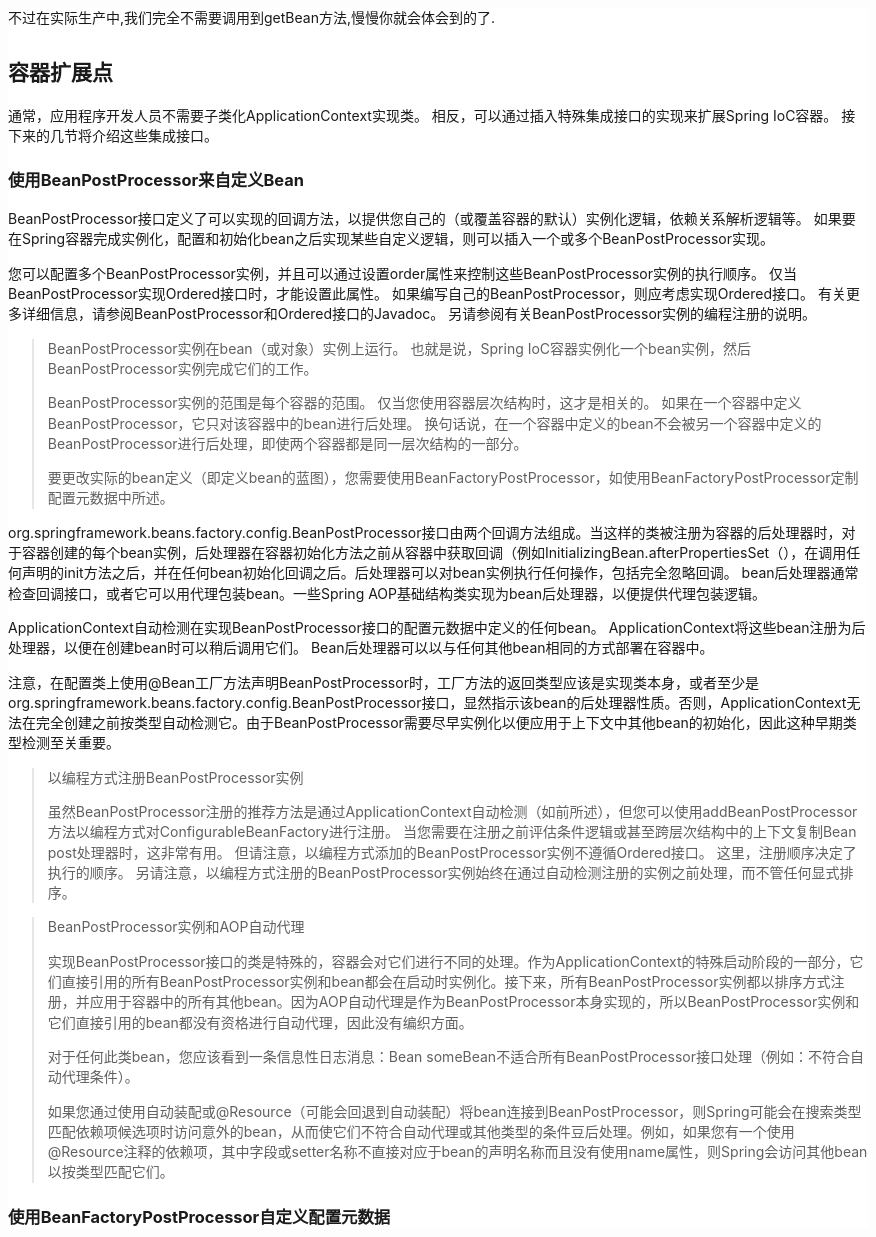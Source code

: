 不过在实际生产中,我们完全不需要调用到getBean方法,慢慢你就会体会到的了.



## 容器扩展点

通常，应用程序开发人员不需要子类化ApplicationContext实现类。 相反，可以通过插入特殊集成接口的实现来扩展Spring IoC容器。 接下来的几节将介绍这些集成接口。

### 使用BeanPostProcessor来自定义Bean

BeanPostProcessor接口定义了可以实现的回调方法，以提供您自己的（或覆盖容器的默认）实例化逻辑，依赖关系解析逻辑等。 如果要在Spring容器完成实例化，配置和初始化bean之后实现某些自定义逻辑，则可以插入一个或多个BeanPostProcessor实现。

您可以配置多个BeanPostProcessor实例，并且可以通过设置order属性来控制这些BeanPostProcessor实例的执行顺序。 仅当BeanPostProcessor实现Ordered接口时，才能设置此属性。 如果编写自己的BeanPostProcessor，则应考虑实现Ordered接口。 有关更多详细信息，请参阅BeanPostProcessor和Ordered接口的Javadoc。 另请参阅有关BeanPostProcessor实例的编程注册的说明。

> BeanPostProcessor实例在bean（或对象）实例上运行。 也就是说，Spring IoC容器实例化一个bean实例，然后BeanPostProcessor实例完成它们的工作。
>
> BeanPostProcessor实例的范围是每个容器的范围。 仅当您使用容器层次结构时，这才是相关的。 如果在一个容器中定义BeanPostProcessor，它只对该容器中的bean进行后处理。 换句话说，在一个容器中定义的bean不会被另一个容器中定义的BeanPostProcessor进行后处理，即使两个容器都是同一层次结构的一部分。
>
> 要更改实际的bean定义（即定义bean的蓝图），您需要使用BeanFactoryPostProcessor，如使用BeanFactoryPostProcessor定制配置元数据中所述。

org.springframework.beans.factory.config.BeanPostProcessor接口由两个回调方法组成。当这样的类被注册为容器的后处理器时，对于容器创建的每个bean实例，后处理器在容器初始化方法之前从容器中获取回调（例如InitializingBean.afterPropertiesSet（），在调用任何声明的init方法之后，并在任何bean初始化回调之后。后处理器可以对bean实例执行任何操作，包括完全忽略回调。 bean后处理器通常检查回调接口，或者它可以用代理包装bean。一些Spring AOP基础结构类实现为bean后处理器，以便提供代理包装逻辑。

ApplicationContext自动检测在实现BeanPostProcessor接口的配置元数据中定义的任何bean。 ApplicationContext将这些bean注册为后处理器，以便在创建bean时可以稍后调用它们。 Bean后处理器可以以与任何其他bean相同的方式部署在容器中。

注意，在配置类上使用@Bean工厂方法声明BeanPostProcessor时，工厂方法的返回类型应该是实现类本身，或者至少是org.springframework.beans.factory.config.BeanPostProcessor接口，显然指示该bean的后处理器性质。否则，ApplicationContext无法在完全创建之前按类型自动检测它。由于BeanPostProcessor需要尽早实例化以便应用于上下文中其他bean的初始化，因此这种早期类型检测至关重要。

> 以编程方式注册BeanPostProcessor实例
>
> 虽然BeanPostProcessor注册的推荐方法是通过ApplicationContext自动检测（如前所述），但您可以使用addBeanPostProcessor方法以编程方式对ConfigurableBeanFactory进行注册。 当您需要在注册之前评估条件逻辑或甚至跨层次结构中的上下文复制Bean post处理器时，这非常有用。 但请注意，以编程方式添加的BeanPostProcessor实例不遵循Ordered接口。 这里，注册顺序决定了执行的顺序。 另请注意，以编程方式注册的BeanPostProcessor实例始终在通过自动检测注册的实例之前处理，而不管任何显式排序。

> BeanPostProcessor实例和AOP自动代理
>
> 实现BeanPostProcessor接口的类是特殊的，容器会对它们进行不同的处理。作为ApplicationContext的特殊启动阶段的一部分，它们直接引用的所有BeanPostProcessor实例和bean都会在启动时实例化。接下来，所有BeanPostProcessor实例都以排序方式注册，并应用于容器中的所有其他bean。因为AOP自动代理是作为BeanPostProcessor本身实现的，所以BeanPostProcessor实例和它们直接引用的bean都没有资格进行自动代理，因此没有编织方面。
>
> 对于任何此类bean，您应该看到一条信息性日志消息：Bean someBean不适合所有BeanPostProcessor接口处理（例如：不符合自动代理条件）。
>
> 如果您通过使用自动装配或@Resource（可能会回退到自动装配）将bean连接到BeanPostProcessor，则Spring可能会在搜索类型匹配依赖项候选项时访问意外的bean，从而使它们不符合自动代理或其他类型的条件豆后处理。例如，如果您有一个使用@Resource注释的依赖项，其中字段或setter名称不直接对应于bean的声明名称而且没有使用name属性，则Spring会访问其他bean以按类型匹配它们。

### 使用BeanFactoryPostProcessor自定义配置元数据
